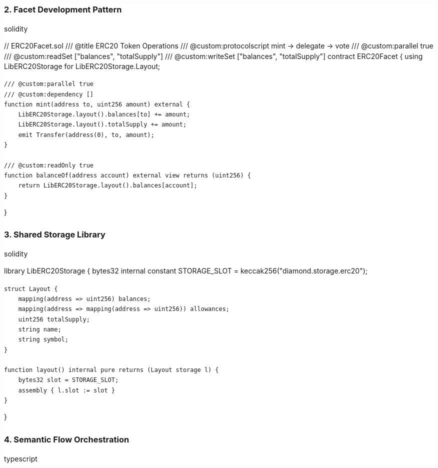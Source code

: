 

### 2. Facet Development Pattern

solidity

// ERC20Facet.sol
/// @title ERC20 Token Operations
/// @custom:protocolscript mint → delegate → vote
/// @custom:parallel true
/// @custom:readSet ["balances", "totalSupply"]
/// @custom:writeSet ["balances", "totalSupply"]
contract ERC20Facet {
    using LibERC20Storage for LibERC20Storage.Layout;

    /// @custom:parallel true
    /// @custom:dependency []
    function mint(address to, uint256 amount) external {
        LibERC20Storage.layout().balances[to] += amount;
        LibERC20Storage.layout().totalSupply += amount;
        emit Transfer(address(0), to, amount);
    }

    /// @custom:readOnly true
    function balanceOf(address account) external view returns (uint256) {
        return LibERC20Storage.layout().balances[account];
    }
}


### 3. Shared Storage Library

solidity

library LibERC20Storage {
    bytes32 internal constant STORAGE_SLOT = 
        keccak256("diamond.storage.erc20");
    
    struct Layout {
        mapping(address => uint256) balances;
        mapping(address => mapping(address => uint256)) allowances;
        uint256 totalSupply;
        string name;
        string symbol;
    }

    function layout() internal pure returns (Layout storage l) {
        bytes32 slot = STORAGE_SLOT;
        assembly { l.slot := slot }
    }
}


### 4. Semantic Flow Orchestration

typescript

